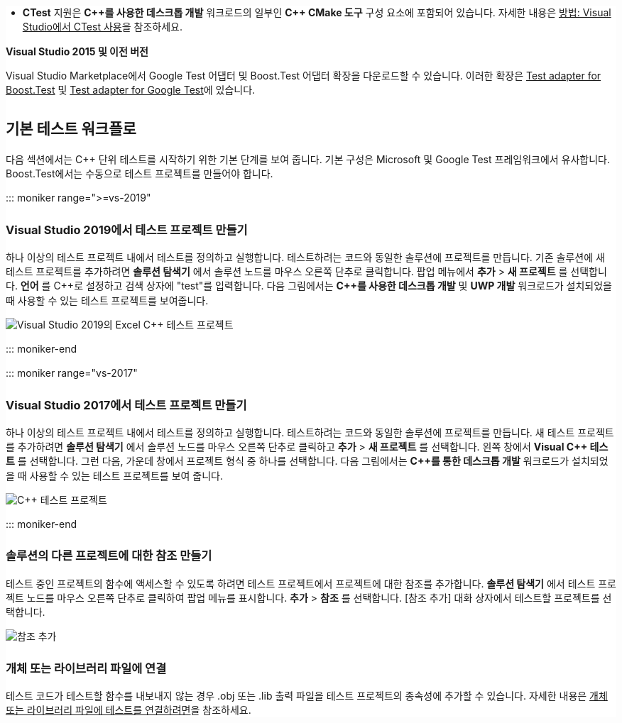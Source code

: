 - **CTest** 지원은 **C++를 사용한 데스크톱 개발** 워크로드의 일부인 **C++ CMake 도구** 구성 요소에 포함되어 있습니다. 자세한 내용은 [방법: Visual Studio에서 CTest 사용](how-to-use-ctest-for-cpp.md)을 참조하세요.

**Visual Studio 2015 및 이전 버전**

Visual Studio Marketplace에서 Google Test 어댑터 및 Boost.Test 어댑터 확장을 다운로드할 수 있습니다. 이러한 확장은 [Test adapter for Boost.Test](https://marketplace.visualstudio.com/items?itemName=VisualCPPTeam.TestAdapterforBoostTest) 및 [Test adapter for Google Test](https://marketplace.visualstudio.com/items?itemName=VisualCPPTeam.TestAdapterforGoogleTest)에 있습니다.

## <a name="basic-test-workflow"></a>기본 테스트 워크플로

다음 섹션에서는 C++ 단위 테스트를 시작하기 위한 기본 단계를 보여 줍니다. 기본 구성은 Microsoft 및 Google Test 프레임워크에서 유사합니다. Boost.Test에서는 수동으로 테스트 프로젝트를 만들어야 합니다.

::: moniker range=">=vs-2019"

### <a name="create-a-test-project-in-visual-studio-2019"></a>Visual Studio 2019에서 테스트 프로젝트 만들기

하나 이상의 테스트 프로젝트 내에서 테스트를 정의하고 실행합니다. 테스트하려는 코드와 동일한 솔루션에 프로젝트를 만듭니다. 기존 솔루션에 새 테스트 프로젝트를 추가하려면 **솔루션 탐색기** 에서 솔루션 노드를 마우스 오른쪽 단추로 클릭합니다. 팝업 메뉴에서 **추가** > **새 프로젝트** 를 선택합니다. **언어** 를 C++로 설정하고 검색 상자에 "test"를 입력합니다. 다음 그림에서는 **C++를 사용한 데스크톱 개발** 및 **UWP 개발** 워크로드가 설치되었을 때 사용할 수 있는 테스트 프로젝트를 보여줍니다.

![Visual Studio 2019의 Excel C++ 테스트 프로젝트](media/vs-2019/cpp-new-test-project-vs2019.png)

::: moniker-end

::: moniker range="vs-2017"

### <a name="create-a-test-project-in-visual-studio-2017"></a>Visual Studio 2017에서 테스트 프로젝트 만들기

하나 이상의 테스트 프로젝트 내에서 테스트를 정의하고 실행합니다. 테스트하려는 코드와 동일한 솔루션에 프로젝트를 만듭니다. 새 테스트 프로젝트를 추가하려면 **솔루션 탐색기** 에서 솔루션 노드를 마우스 오른쪽 단추로 클릭하고 **추가** > **새 프로젝트** 를 선택합니다. 왼쪽 창에서 **Visual C++ 테스트** 를 선택합니다. 그런 다음, 가운데 창에서 프로젝트 형식 중 하나를 선택합니다. 다음 그림에서는 **C++를 통한 데스크톱 개발** 워크로드가 설치되었을 때 사용할 수 있는 테스트 프로젝트를 보여 줍니다.

![C++ 테스트 프로젝트](media/cpp-new-test-project.png)

::: moniker-end

### <a name="create-references-to-other-projects-in-the-solution"></a>솔루션의 다른 프로젝트에 대한 참조 만들기

테스트 중인 프로젝트의 함수에 액세스할 수 있도록 하려면 테스트 프로젝트에서 프로젝트에 대한 참조를 추가합니다. **솔루션 탐색기** 에서 테스트 프로젝트 노드를 마우스 오른쪽 단추로 클릭하여 팝업 메뉴를 표시합니다. **추가** > **참조** 를 선택합니다. [참조 추가] 대화 상자에서 테스트할 프로젝트를 선택합니다.

![참조 추가](media/cpp-add-ref-test-project.png)

### <a name="link-to-object-or-library-files"></a>개체 또는 라이브러리 파일에 연결

테스트 코드가 테스트할 함수를 내보내지 않는 경우 .obj 또는 .lib 출력 파일을 테스트 프로젝트의 종속성에 추가할 수 있습니다. 자세한 내용은 [개체 또는 라이브러리 파일에 테스트를 연결하려면](how-to-use-microsoft-test-framework-for-cpp.md#object_files)을 참조하세요.
